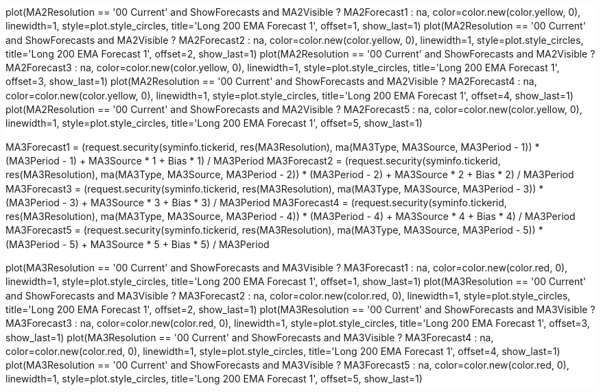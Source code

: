 plot(MA2Resolution == '00 Current' and ShowForecasts and MA2Visible ? MA2Forecast1 : na, color=color.new(color.yellow, 0), linewidth=1, style=plot.style_circles, title='Long 200 EMA Forecast 1', offset=1, show_last=1)
plot(MA2Resolution == '00 Current' and ShowForecasts and MA2Visible ? MA2Forecast2 : na, color=color.new(color.yellow, 0), linewidth=1, style=plot.style_circles, title='Long 200 EMA Forecast 1', offset=2, show_last=1)
plot(MA2Resolution == '00 Current' and ShowForecasts and MA2Visible ? MA2Forecast3 : na, color=color.new(color.yellow, 0), linewidth=1, style=plot.style_circles, title='Long 200 EMA Forecast 1', offset=3, show_last=1)
plot(MA2Resolution == '00 Current' and ShowForecasts and MA2Visible ? MA2Forecast4 : na, color=color.new(color.yellow, 0), linewidth=1, style=plot.style_circles, title='Long 200 EMA Forecast 1', offset=4, show_last=1)
plot(MA2Resolution == '00 Current' and ShowForecasts and MA2Visible ? MA2Forecast5 : na, color=color.new(color.yellow, 0), linewidth=1, style=plot.style_circles, title='Long 200 EMA Forecast 1', offset=5, show_last=1)


MA3Forecast1 = (request.security(syminfo.tickerid, res(MA3Resolution), ma(MA3Type, MA3Source, MA3Period - 1)) * (MA3Period - 1) + MA3Source * 1 + Bias * 1) / MA3Period
MA3Forecast2 = (request.security(syminfo.tickerid, res(MA3Resolution), ma(MA3Type, MA3Source, MA3Period - 2)) * (MA3Period - 2) + MA3Source * 2 + Bias * 2) / MA3Period
MA3Forecast3 = (request.security(syminfo.tickerid, res(MA3Resolution), ma(MA3Type, MA3Source, MA3Period - 3)) * (MA3Period - 3) + MA3Source * 3 + Bias * 3) / MA3Period
MA3Forecast4 = (request.security(syminfo.tickerid, res(MA3Resolution), ma(MA3Type, MA3Source, MA3Period - 4)) * (MA3Period - 4) + MA3Source * 4 + Bias * 4) / MA3Period
MA3Forecast5 = (request.security(syminfo.tickerid, res(MA3Resolution), ma(MA3Type, MA3Source, MA3Period - 5)) * (MA3Period - 5) + MA3Source * 5 + Bias * 5) / MA3Period

plot(MA3Resolution == '00 Current' and ShowForecasts and MA3Visible ? MA3Forecast1 : na, color=color.new(color.red, 0), linewidth=1, style=plot.style_circles, title='Long 200 EMA Forecast 1', offset=1, show_last=1)
plot(MA3Resolution == '00 Current' and ShowForecasts and MA3Visible ? MA3Forecast2 : na, color=color.new(color.red, 0), linewidth=1, style=plot.style_circles, title='Long 200 EMA Forecast 1', offset=2, show_last=1)
plot(MA3Resolution == '00 Current' and ShowForecasts and MA3Visible ? MA3Forecast3 : na, color=color.new(color.red, 0), linewidth=1, style=plot.style_circles, title='Long 200 EMA Forecast 1', offset=3, show_last=1)
plot(MA3Resolution == '00 Current' and ShowForecasts and MA3Visible ? MA3Forecast4 : na, color=color.new(color.red, 0), linewidth=1, style=plot.style_circles, title='Long 200 EMA Forecast 1', offset=4, show_last=1)
plot(MA3Resolution == '00 Current' and ShowForecasts and MA3Visible ? MA3Forecast5 : na, color=color.new(color.red, 0), linewidth=1, style=plot.style_circles, title='Long 200 EMA Forecast 1', offset=5, show_last=1)

